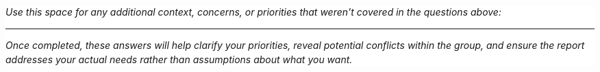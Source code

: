 *Use this space for any additional context, concerns, or priorities that weren't covered in the questions above:*





---

*Once completed, these answers will help clarify your priorities, reveal potential conflicts within the group, and ensure the report addresses your actual needs rather than assumptions about what you want.* 